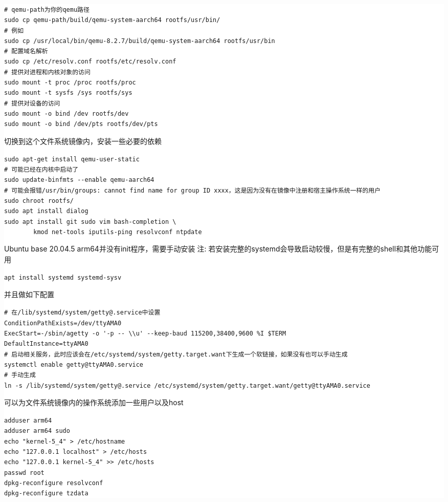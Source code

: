 ```shell
# qemu-path为你的qemu路径
sudo cp qemu-path/build/qemu-system-aarch64 rootfs/usr/bin/
# 例如
sudo cp /usr/local/bin/qemu-8.2.7/build/qemu-system-aarch64 rootfs/usr/bin
# 配置域名解析
sudo cp /etc/resolv.conf rootfs/etc/resolv.conf
# 提供对进程和内核对象的访问
sudo mount -t proc /proc rootfs/proc
sudo mount -t sysfs /sys rootfs/sys
# 提供对设备的访问
sudo mount -o bind /dev rootfs/dev
sudo mount -o bind /dev/pts rootfs/dev/pts
```

切换到这个文件系统镜像内，安装一些必要的依赖

```shell
sudo apt-get install qemu-user-static
# 可能已经在内核中启动了
sudo update-binfmts --enable qemu-aarch64
# 可能会报错/usr/bin/groups: cannot find name for group ID xxxx，这是因为没有在镜像中注册和宿主操作系统一样的用户
sudo chroot rootfs/
sudo apt install dialog
sudo apt install git sudo vim bash-completion \
        kmod net-tools iputils-ping resolvconf ntpdate
```

Ubuntu base 20.04.5 arm64并没有init程序，需要手动安装
注: 若安装完整的systemd会导致启动较慢，但是有完整的shell和其他功能可用

```shell
apt install systemd systemd-sysv
```

并且做如下配置

```shell
# 在/lib/systemd/system/getty@.service中设置
ConditionPathExists=/dev/ttyAMA0
ExecStart=-/sbin/agetty -o '-p -- \\u' --keep-baud 115200,38400,9600 %I $TERM
DefaultInstance=ttyAMA0
# 启动相关服务，此时应该会在/etc/systemd/system/getty.target.want下生成一个软链接，如果没有也可以手动生成
systemctl enable getty@ttyAMA0.service
# 手动生成
ln -s /lib/systemd/system/getty@.service /etc/systemd/system/getty.target.want/getty@ttyAMA0.service
```

可以为文件系统镜像内的操作系统添加一些用户以及host

```shell
adduser arm64
adduser arm64 sudo
echo "kernel-5_4" > /etc/hostname
echo "127.0.0.1 localhost" > /etc/hosts
echo "127.0.0.1 kernel-5_4" >> /etc/hosts
passwd root
dpkg-reconfigure resolvconf
dpkg-reconfigure tzdata
```
